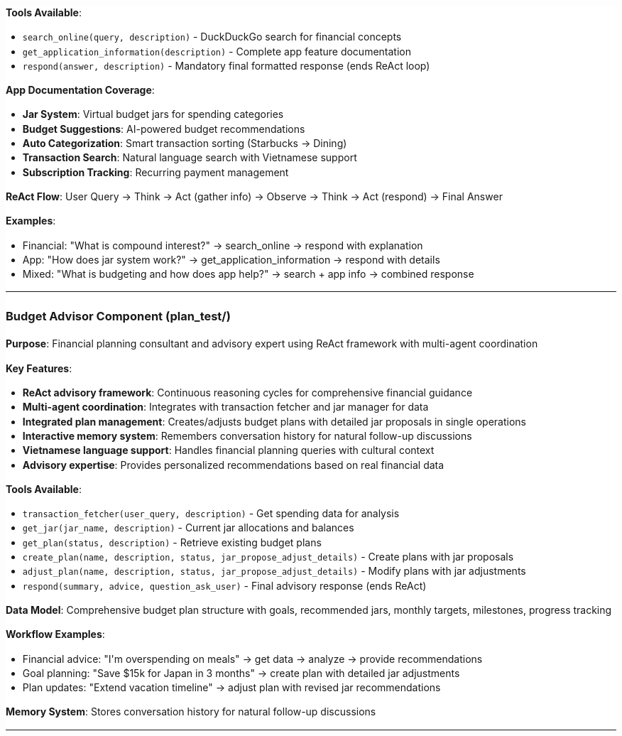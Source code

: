 **Tools Available**:
- `search_online(query, description)` - DuckDuckGo search for financial concepts
- `get_application_information(description)` - Complete app feature documentation  
- `respond(answer, description)` - Mandatory final formatted response (ends ReAct loop)

**App Documentation Coverage**:
- **Jar System**: Virtual budget jars for spending categories
- **Budget Suggestions**: AI-powered budget recommendations
- **Auto Categorization**: Smart transaction sorting (Starbucks → Dining)
- **Transaction Search**: Natural language search with Vietnamese support
- **Subscription Tracking**: Recurring payment management

**ReAct Flow**: User Query → Think → Act (gather info) → Observe → Think → Act (respond) → Final Answer

**Examples**:
- Financial: "What is compound interest?" → search_online → respond with explanation
- App: "How does jar system work?" → get_application_information → respond with details
- Mixed: "What is budgeting and how does app help?" → search + app info → combined response

---

### Budget Advisor Component (plan_test/)
**Purpose**: Financial planning consultant and advisory expert using ReAct framework with multi-agent coordination

**Key Features**:
- **ReAct advisory framework**: Continuous reasoning cycles for comprehensive financial guidance
- **Multi-agent coordination**: Integrates with transaction fetcher and jar manager for data
- **Integrated plan management**: Creates/adjusts budget plans with detailed jar proposals in single operations
- **Interactive memory system**: Remembers conversation history for natural follow-up discussions
- **Vietnamese language support**: Handles financial planning queries with cultural context
- **Advisory expertise**: Provides personalized recommendations based on real financial data

**Tools Available**:
- `transaction_fetcher(user_query, description)` - Get spending data for analysis
- `get_jar(jar_name, description)` - Current jar allocations and balances  
- `get_plan(status, description)` - Retrieve existing budget plans
- `create_plan(name, description, status, jar_propose_adjust_details)` - Create plans with jar proposals
- `adjust_plan(name, description, status, jar_propose_adjust_details)` - Modify plans with jar adjustments
- `respond(summary, advice, question_ask_user)` - Final advisory response (ends ReAct)

**Data Model**: Comprehensive budget plan structure with goals, recommended jars, monthly targets, milestones, progress tracking

**Workflow Examples**:
- Financial advice: "I'm overspending on meals" → get data → analyze → provide recommendations
- Goal planning: "Save $15k for Japan in 3 months" → create plan with detailed jar adjustments
- Plan updates: "Extend vacation timeline" → adjust plan with revised jar recommendations

**Memory System**: Stores conversation history for natural follow-up discussions

---